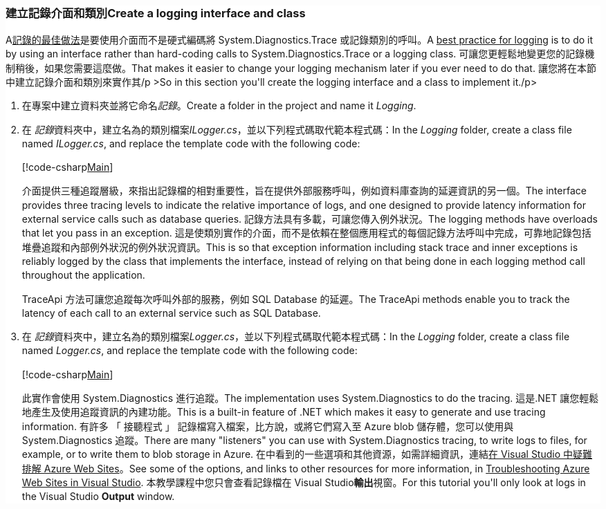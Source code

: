 ### <a name="create-a-logging-interface-and-class"></a><span data-ttu-id="a8c00-154">建立記錄介面和類別</span><span class="sxs-lookup"><span data-stu-id="a8c00-154">Create a logging interface and class</span></span>

<span data-ttu-id="a8c00-155">A[記錄的最佳做法](../../../../aspnet/overview/developing-apps-with-windows-azure/building-real-world-cloud-apps-with-windows-azure/monitoring-and-telemetry.md#log)是要使用介面而不是硬式編碼將 System.Diagnostics.Trace 或記錄類別的呼叫。</span><span class="sxs-lookup"><span data-stu-id="a8c00-155">A [best practice for logging](../../../../aspnet/overview/developing-apps-with-windows-azure/building-real-world-cloud-apps-with-windows-azure/monitoring-and-telemetry.md#log) is to do it by using an interface rather than hard-coding calls to System.Diagnostics.Trace or a logging class.</span></span> <span data-ttu-id="a8c00-156">可讓您更輕鬆地變更您的記錄機制稍後，如果您需要這麼做。</span><span class="sxs-lookup"><span data-stu-id="a8c00-156">That makes it easier to change your logging mechanism later if you ever need to do that.</span></span> <span data-ttu-id="a8c00-157">讓您將在本節中建立記錄介面和類別來實作其/p ></span><span class="sxs-lookup"><span data-stu-id="a8c00-157">So in this section you'll create the logging interface and a class to implement it./p></span></span>

1. <span data-ttu-id="a8c00-158">在專案中建立資料夾並將它命名*記錄*。</span><span class="sxs-lookup"><span data-stu-id="a8c00-158">Create a folder in the project and name it *Logging*.</span></span>
2. <span data-ttu-id="a8c00-159">在 *記錄*資料夾中，建立名為的類別檔案*ILogger.cs*，並以下列程式碼取代範本程式碼：</span><span class="sxs-lookup"><span data-stu-id="a8c00-159">In the *Logging* folder, create a class file named *ILogger.cs*, and replace the template code with the following code:</span></span>

    [!code-csharp[Main](connection-resiliency-and-command-interception-with-the-entity-framework-in-an-asp-net-mvc-application/samples/sample4.cs)]

    <span data-ttu-id="a8c00-160">介面提供三種追蹤層級，來指出記錄檔的相對重要性，旨在提供外部服務呼叫，例如資料庫查詢的延遲資訊的另一個。</span><span class="sxs-lookup"><span data-stu-id="a8c00-160">The interface provides three tracing levels to indicate the relative importance of logs, and one designed to provide latency information for external service calls such as database queries.</span></span> <span data-ttu-id="a8c00-161">記錄方法具有多載，可讓您傳入例外狀況。</span><span class="sxs-lookup"><span data-stu-id="a8c00-161">The logging methods have overloads that let you pass in an exception.</span></span> <span data-ttu-id="a8c00-162">這是使類別實作的介面，而不是依賴在整個應用程式的每個記錄方法呼叫中完成，可靠地記錄包括堆疊追蹤和內部例外狀況的例外狀況資訊。</span><span class="sxs-lookup"><span data-stu-id="a8c00-162">This is so that exception information including stack trace and inner exceptions is reliably logged by the class that implements the interface, instead of relying on that being done in each logging method call throughout the application.</span></span>

    <span data-ttu-id="a8c00-163">TraceApi 方法可讓您追蹤每次呼叫外部的服務，例如 SQL Database 的延遲。</span><span class="sxs-lookup"><span data-stu-id="a8c00-163">The TraceApi methods enable you to track the latency of each call to an external service such as SQL Database.</span></span>
3. <span data-ttu-id="a8c00-164">在 *記錄*資料夾中，建立名為的類別檔案*Logger.cs*，並以下列程式碼取代範本程式碼：</span><span class="sxs-lookup"><span data-stu-id="a8c00-164">In the *Logging* folder, create a class file named *Logger.cs*, and replace the template code with the following code:</span></span>

    [!code-csharp[Main](connection-resiliency-and-command-interception-with-the-entity-framework-in-an-asp-net-mvc-application/samples/sample5.cs)]

    <span data-ttu-id="a8c00-165">此實作會使用 System.Diagnostics 進行追蹤。</span><span class="sxs-lookup"><span data-stu-id="a8c00-165">The implementation uses System.Diagnostics to do the tracing.</span></span> <span data-ttu-id="a8c00-166">這是.NET 讓您輕鬆地產生及使用追蹤資訊的內建功能。</span><span class="sxs-lookup"><span data-stu-id="a8c00-166">This is a built-in feature of .NET which makes it easy to generate and use tracing information.</span></span> <span data-ttu-id="a8c00-167">有許多 「 接聽程式 」 記錄檔寫入檔案，比方說，或將它們寫入至 Azure blob 儲存體，您可以使用與 System.Diagnostics 追蹤。</span><span class="sxs-lookup"><span data-stu-id="a8c00-167">There are many "listeners" you can use with System.Diagnostics tracing, to write logs to files, for example, or to write them to blob storage in Azure.</span></span> <span data-ttu-id="a8c00-168">在中看到的一些選項和其他資源，如需詳細資訊，連結[在 Visual Studio 中疑難排解 Azure Web Sites](https://docs.microsoft.com/azure/app-service-web/web-sites-dotnet-troubleshoot-visual-studio)。</span><span class="sxs-lookup"><span data-stu-id="a8c00-168">See some of the options, and links to other resources for more information, in [Troubleshooting Azure Web Sites in Visual Studio](https://docs.microsoft.com/azure/app-service-web/web-sites-dotnet-troubleshoot-visual-studio).</span></span> <span data-ttu-id="a8c00-169">本教學課程中您只會查看記錄檔在 Visual Studio**輸出**視窗。</span><span class="sxs-lookup"><span data-stu-id="a8c00-169">For this tutorial you'll only look at logs in the Visual Studio **Output** window.</span></span>

